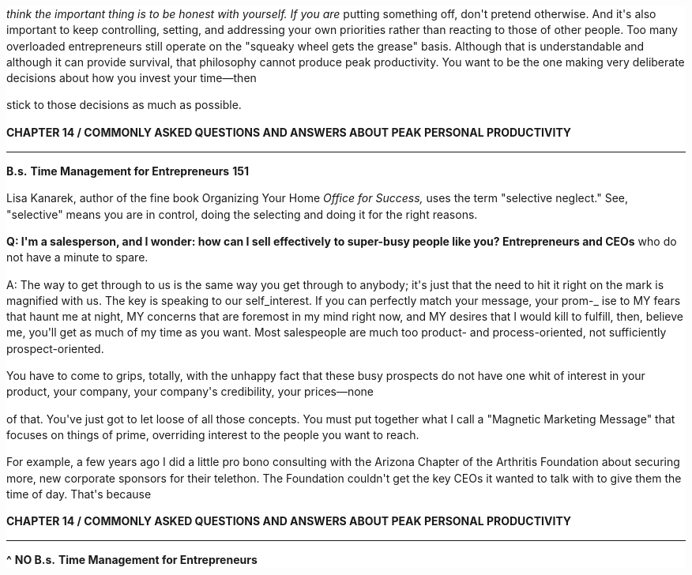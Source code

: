 _think the important thing is to be honest with yourself. If you are_
putting something off, don't pretend otherwise. And it's also
important to keep controlling, setting, and addressing your
own priorities rather than reacting to those of other people.
Too many overloaded entrepreneurs still operate on the
"squeaky wheel gets the grease" basis. Although that is understandable and although it can provide survival, that philosophy cannot produce peak productivity. You want to be the one
making very deliberate decisions about how you invest your time—then

stick to those decisions as much as possible.

**CHAPTER 14 / COMMONLY ASKED QUESTIONS AND ANSWERS ABOUT PEAK PERSONAL PRODUCTIVITY**

-----

**B.s.** **Time Management for Entrepreneurs** **151**

Lisa Kanarek, author of the fine book Organizing Your Home
_Office for Success,_ uses the term "selective neglect." See,
"selective" means you are in control, doing the selecting and
doing it for the right reasons.

**Q: I'm a salesperson, and I wonder: how can I sell effectively**
**to super-busy people like you? Entrepreneurs and CEOs**
who do not have a minute to spare.

A: The way to get through to us is the same way you get
through to anybody; it's just that the need to hit it right on
the mark is magnified with us. The key is speaking to our self_interest. If you can perfectly match your message, your prom-_
ise to MY fears that haunt me at night, MY concerns that are
foremost in my mind right now, and MY desires that I would
kill to fulfill, then, believe me, you'll get as much of my time
as you want. Most salespeople are much too product- and
process-oriented, not sufficiently prospect-oriented.

You have to come to grips, totally, with the unhappy fact that
these busy prospects do not have one whit of interest in your
product, your company, your company's credibility, your prices—none

of that. You've just got to let loose of all those
concepts. You must put together what I call a "Magnetic
Marketing Message" that focuses on things of prime, overriding interest to the people you want to reach.

For example, a few years ago I did a little pro bono consulting with the Arizona Chapter of the Arthritis Foundation
about securing more, new corporate sponsors for their
telethon. The Foundation couldn't get the key CEOs it wanted
to talk with to give them the time of day. That's because

**CHAPTER 14 / COMMONLY ASKED QUESTIONS AND ANSWERS ABOUT PEAK PERSONAL PRODUCTIVITY**

-----

**^** **NO B.s.** **Time Management for Entrepreneurs**
